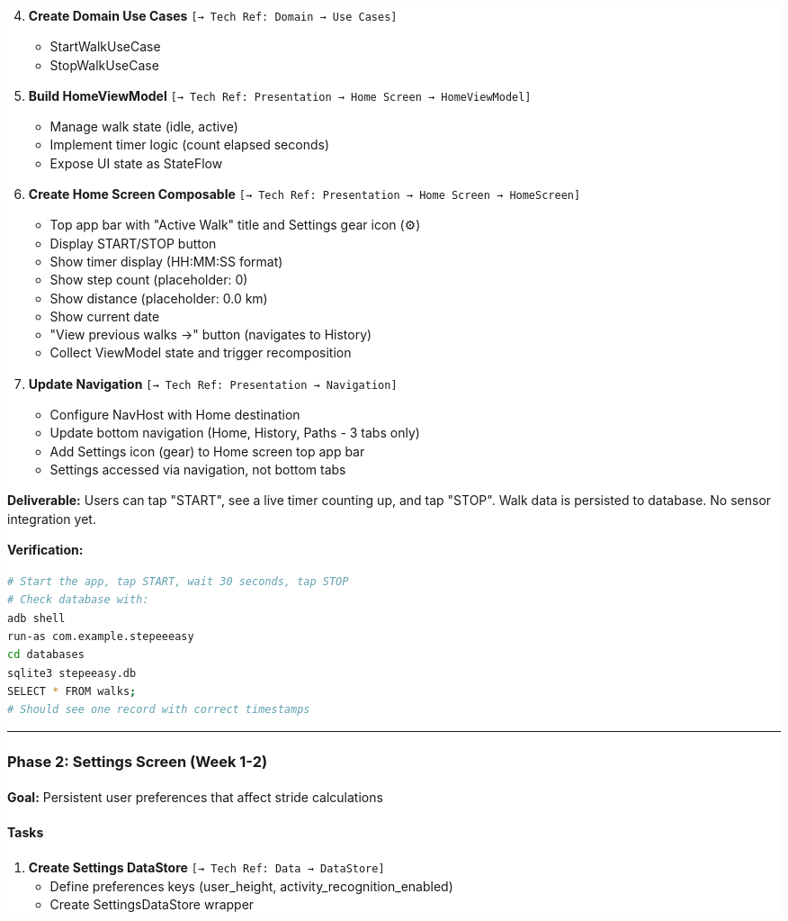 4. **Create Domain Use Cases**
   `[→ Tech Ref: Domain → Use Cases]`
   - StartWalkUseCase
   - StopWalkUseCase

5. **Build HomeViewModel**
   `[→ Tech Ref: Presentation → Home Screen → HomeViewModel]`
   - Manage walk state (idle, active)
   - Implement timer logic (count elapsed seconds)
   - Expose UI state as StateFlow

6. **Create Home Screen Composable**
   `[→ Tech Ref: Presentation → Home Screen → HomeScreen]`
   - Top app bar with "Active Walk" title and Settings gear icon (⚙️)
   - Display START/STOP button
   - Show timer display (HH:MM:SS format)
   - Show step count (placeholder: 0)
   - Show distance (placeholder: 0.0 km)
   - Show current date
   - "View previous walks →" button (navigates to History)
   - Collect ViewModel state and trigger recomposition

7. **Update Navigation**
   `[→ Tech Ref: Presentation → Navigation]`
   - Configure NavHost with Home destination
   - Update bottom navigation (Home, History, Paths - 3 tabs only)
   - Add Settings icon (gear) to Home screen top app bar
   - Settings accessed via navigation, not bottom tabs

**Deliverable:** Users can tap "START", see a live timer counting up, and tap "STOP". Walk data is persisted to database. No sensor integration yet.

**Verification:**
```bash
# Start the app, tap START, wait 30 seconds, tap STOP
# Check database with:
adb shell
run-as com.example.stepeeeasy
cd databases
sqlite3 stepeeasy.db
SELECT * FROM walks;
# Should see one record with correct timestamps
```

---

### Phase 2: Settings Screen (Week 1-2)

**Goal:** Persistent user preferences that affect stride calculations

#### Tasks

1. **Create Settings DataStore**
   `[→ Tech Ref: Data → DataStore]`
   - Define preferences keys (user_height, activity_recognition_enabled)
   - Create SettingsDataStore wrapper
